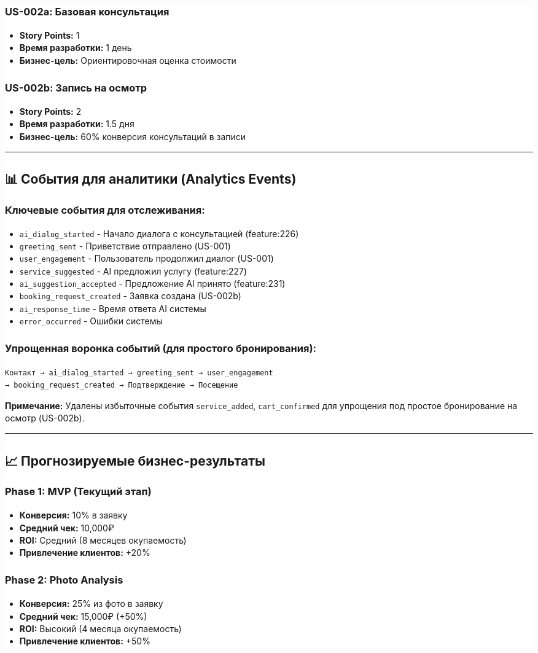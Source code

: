 ### **US-002a: Базовая консультация**
- **Story Points:** 1
- **Время разработки:** 1 день
- **Бизнес-цель:** Ориентировочная оценка стоимости

### **US-002b: Запись на осмотр**
- **Story Points:** 2
- **Время разработки:** 1.5 дня
- **Бизнес-цель:** 60% конверсия консультаций в записи

---

## 📊 События для аналитики (Analytics Events)

### **Ключевые события для отслеживания:**
- `ai_dialog_started` - Начало диалога с консультацией (feature:226)
- `greeting_sent` - Приветствие отправлено (US-001)
- `user_engagement` - Пользователь продолжил диалог (US-001)
- `service_suggested` - AI предложил услугу (feature:227)
- `ai_suggestion_accepted` - Предложение AI принято (feature:231)
- `booking_request_created` - Заявка создана (US-002b)
- `ai_response_time` - Время ответа AI системы
- `error_occurred` - Ошибки системы

### **Упрощенная воронка событий (для простого бронирования):**
```
Контакт → ai_dialog_started → greeting_sent → user_engagement
→ booking_request_created → Подтверждение → Посещение
```

**Примечание:** Удалены избыточные события `service_added`, `cart_confirmed`
для упрощения под простое бронирование на осмотр (US-002b).

---

## 📈 Прогнозируемые бизнес-результаты

### **Phase 1: MVP (Текущий этап)**
- **Конверсия:** 10% в заявку
- **Средний чек:** 10,000₽
- **ROI:** Средний (8 месяцев окупаемость)
- **Привлечение клиентов:** +20%

### **Phase 2: Photo Analysis**
- **Конверсия:** 25% из фото в заявку
- **Средний чек:** 15,000₽ (+50%)
- **ROI:** Высокий (4 месяца окупаемость)
- **Привлечение клиентов:** +50%
